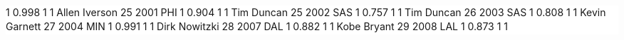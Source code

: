 <td align="center">1</td>
<td align="center">0.998</td>
<td align="center">1</td>
<td align="center">1</td>
</tr>
<tr class="odd">
<td align="left">Allen Iverson</td>
<td align="center">25</td>
<td align="center">2001</td>
<td align="center">PHI</td>
<td align="center">1</td>
<td align="center">0.904</td>
<td align="center">1</td>
<td align="center">1</td>
</tr>
<tr class="even">
<td align="left">Tim Duncan</td>
<td align="center">25</td>
<td align="center">2002</td>
<td align="center">SAS</td>
<td align="center">1</td>
<td align="center">0.757</td>
<td align="center">1</td>
<td align="center">1</td>
</tr>
<tr class="odd">
<td align="left">Tim Duncan</td>
<td align="center">26</td>
<td align="center">2003</td>
<td align="center">SAS</td>
<td align="center">1</td>
<td align="center">0.808</td>
<td align="center">1</td>
<td align="center">1</td>
</tr>
<tr class="even">
<td align="left">Kevin Garnett</td>
<td align="center">27</td>
<td align="center">2004</td>
<td align="center">MIN</td>
<td align="center">1</td>
<td align="center">0.991</td>
<td align="center">1</td>
<td align="center">1</td>
</tr>
<tr class="odd">
<td align="left">Dirk Nowitzki</td>
<td align="center">28</td>
<td align="center">2007</td>
<td align="center">DAL</td>
<td align="center">1</td>
<td align="center">0.882</td>
<td align="center">1</td>
<td align="center">1</td>
</tr>
<tr class="even">
<td align="left">Kobe Bryant</td>
<td align="center">29</td>
<td align="center">2008</td>
<td align="center">LAL</td>
<td align="center">1</td>
<td align="center">0.873</td>
<td align="center">1</td>
<td align="center">1</td>